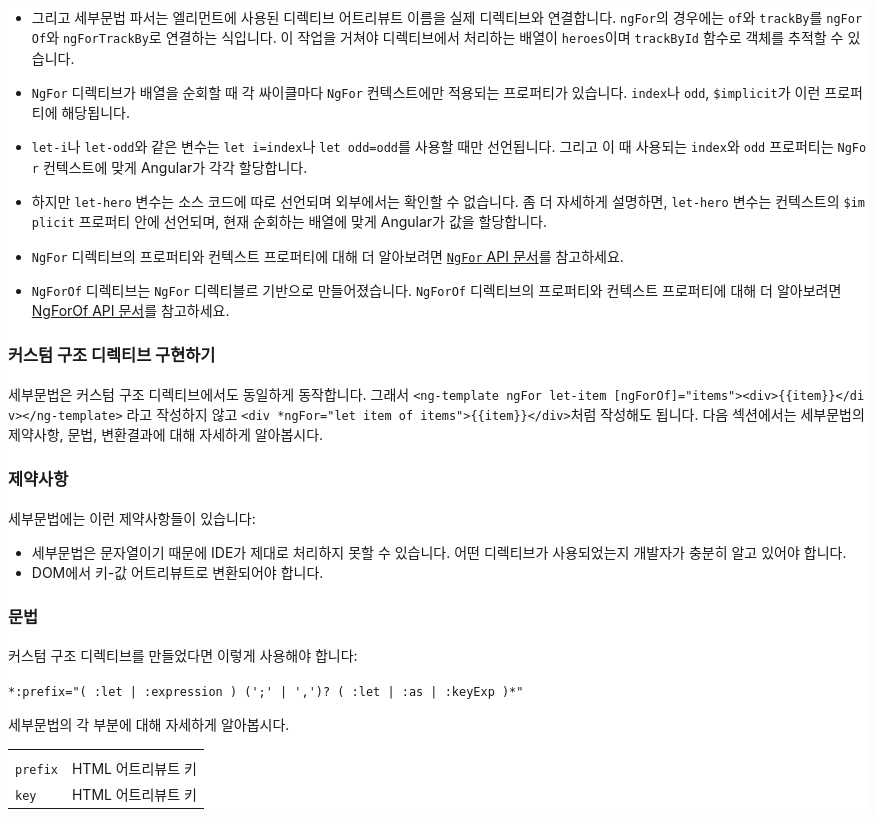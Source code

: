 * 그리고 세부문법 파서는 엘리먼트에 사용된 디렉티브 어트리뷰트 이름을 실제 디렉티브와 연결합니다.
`ngFor`의 경우에는 `of`와 `trackBy`를 `ngForOf`와 `ngForTrackBy`로 연결하는 식입니다.
이 작업을 거쳐야 디렉티브에서 처리하는 배열이 `heroes`이며 `trackById` 함수로 객체를 추적할 수 있습니다.

* `NgFor` 디렉티브가 배열을 순회할 때 각 싸이클마다 `NgFor` 컨텍스트에만 적용되는 프로퍼티가 있습니다.
`index`나 `odd`, `$implicit`가 이런 프로퍼티에 해당됩니다.

* `let-i`나 `let-odd`와 같은 변수는 `let i=index`나 `let odd=odd`를 사용할 때만 선언됩니다.
그리고 이 때 사용되는 `index`와 `odd` 프로퍼티는 `NgFor` 컨텍스트에 맞게 Angular가 각각 할당합니다.

* 하지만 `let-hero` 변수는 소스 코드에 따로 선언되며 외부에서는 확인할 수 없습니다. 좀 더 자세하게 설명하면, `let-hero` 변수는 컨텍스트의 `$implicit` 프로퍼티 안에 선언되며, 현재 순회하는 배열에 맞게 Angular가 값을 할당합니다.

* `NgFor` 디렉티브의 프로퍼티와 컨텍스트 프로퍼티에 대해 더 알아보려면 [`NgFor` API 문서](api/common/NgForOf "API: NgFor")를 참고하세요.

* `NgForOf` 디렉티브는 `NgFor` 디렉티블르 기반으로 만들어졌습니다. `NgForOf` 디렉티브의 프로퍼티와 컨텍스트 프로퍼티에 대해 더 알아보려면 [NgForOf API 문서](api/common/NgForOf)를 참고하세요.



### 커스텀 구조 디렉티브 구현하기


세부문법은 커스텀 구조 디렉티브에서도 동일하게 동작합니다.
그래서 `<ng-template ngFor let-item [ngForOf]="items"><div>{{item}}</div></ng-template>` 라고 작성하지 않고 `<div *ngFor="let item of items">{{item}}</div>`처럼 작성해도 됩니다.
다음 섹션에서는 세부문법의 제약사항, 문법, 변환결과에 대해 자세하게 알아봅시다.



### 제약사항


세부문법에는 이런 제약사항들이 있습니다:
- 세부문법은 문자열이기 때문에 IDE가 제대로 처리하지 못할 수 있습니다. 어떤 디렉티브가 사용되었는지 개발자가 충분히 알고 있어야 합니다.
- DOM에서 키-값 어트리뷰트로 변환되어야 합니다.



### 문법


커스텀 구조 디렉티브를 만들었다면 이렇게 사용해야 합니다:

```
*:prefix="( :let | :expression ) (';' | ',')? ( :let | :as | :keyExp )*"
```

세부문법의 각 부분에 대해 자세하게 알아봅시다.



<table>
  <tr>
    <th></th>
    <th></th>
  </tr>
  <tr>
    <td><code>prefix</code></td>
    <!--
    <td>HTML attribute key</td>
    -->
    <td>HTML 어트리뷰트 키</td>
  </tr>
  <tr>
    <td><code>key</code></td>
    <!--
    <td>HTML attribute key</td>
    -->
    <td>HTML 어트리뷰트 키</td>
  </tr>
  <tr>